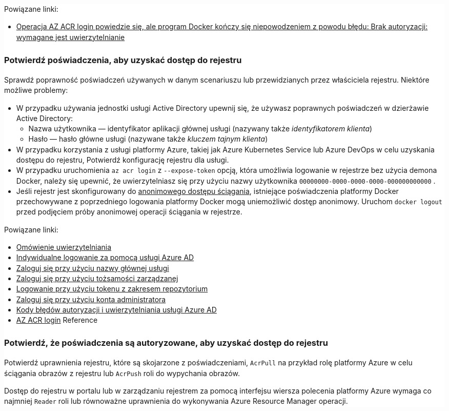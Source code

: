Powiązane linki:

* [Operacja AZ ACR login powiedzie się, ale program Docker kończy się niepowodzeniem z powodu błędu: Brak autoryzacji: wymagane jest uwierzytelnianie](container-registry-faq.md#az-acr-login-succeeds-but-docker-fails-with-error-unauthorized-authentication-required )

### <a name="confirm-credentials-to-access-registry"></a>Potwierdź poświadczenia, aby uzyskać dostęp do rejestru

Sprawdź poprawność poświadczeń używanych w danym scenariuszu lub przewidzianych przez właściciela rejestru. Niektóre możliwe problemy:

* W przypadku używania jednostki usługi Active Directory upewnij się, że używasz poprawnych poświadczeń w dzierżawie Active Directory:
  * Nazwa użytkownika — identyfikator aplikacji głównej usługi (nazywany także *identyfikatorem klienta*)
  * Hasło — hasło główne usługi (nazywane także *kluczem tajnym klienta*)
* W przypadku korzystania z usługi platformy Azure, takiej jak Azure Kubernetes Service lub Azure DevOps w celu uzyskania dostępu do rejestru, Potwierdź konfigurację rejestru dla usługi. 
* W przypadku uruchomienia `az acr login` z `--expose-token` opcją, która umożliwia logowanie w rejestrze bez użycia demona Docker, należy się upewnić, że uwierzytelniasz się przy użyciu nazwy użytkownika `00000000-0000-0000-0000-000000000000` .
* Jeśli rejestr jest skonfigurowany do [anonimowego dostępu ściągania](container-registry-faq.md#how-do-i-enable-anonymous-pull-access), istniejące poświadczenia platformy Docker przechowywane z poprzedniego logowania platformy Docker mogą uniemożliwić dostęp anonimowy. Uruchom `docker logout` przed podjęciem próby anonimowej operacji ściągania w rejestrze.

Powiązane linki:

* [Omówienie uwierzytelniania](container-registry-authentication.md#authentication-options)
* [Indywidualne logowanie za pomocą usługi Azure AD](container-registry-authentication.md#individual-login-with-azure-ad)
* [Zaloguj się przy użyciu nazwy głównej usługi](container-registry-auth-service-principal.md)
* [Zaloguj się przy użyciu tożsamości zarządzanej](container-registry-authentication-managed-identity.md)
* [Logowanie przy użyciu tokenu z zakresem repozytorium](container-registry-repository-scoped-permissions.md)
* [Zaloguj się przy użyciu konta administratora](container-registry-authentication.md#admin-account)
* [Kody błędów autoryzacji i uwierzytelniania usługi Azure AD](../active-directory/develop/reference-aadsts-error-codes.md)
* [AZ ACR login](/cli/azure/acr#az-acr-login) Reference

### <a name="confirm-credentials-are-authorized-to-access-registry"></a>Potwierdź, że poświadczenia są autoryzowane, aby uzyskać dostęp do rejestru

Potwierdź uprawnienia rejestru, które są skojarzone z poświadczeniami, `AcrPull` na przykład rolę platformy Azure w celu ściągania obrazów z rejestru lub `AcrPush` roli do wypychania obrazów. 

Dostęp do rejestru w portalu lub w zarządzaniu rejestrem za pomocą interfejsu wiersza polecenia platformy Azure wymaga co najmniej `Reader` roli lub równoważne uprawnienia do wykonywania Azure Resource Manager operacji.
